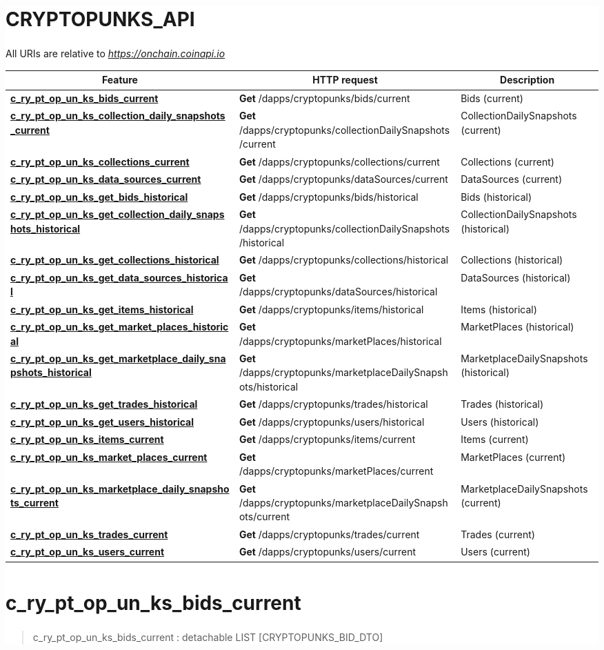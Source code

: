 # CRYPTOPUNKS_API

All URIs are relative to *https://onchain.coinapi.io*

Feature | HTTP request | Description
------------- | ------------- | -------------
[**c_ry_pt_op_un_ks_bids_current**](CRYPTOPUNKS_API.md#c_ry_pt_op_un_ks_bids_current) | **Get** /dapps/cryptopunks/bids/current | Bids (current)
[**c_ry_pt_op_un_ks_collection_daily_snapshots_current**](CRYPTOPUNKS_API.md#c_ry_pt_op_un_ks_collection_daily_snapshots_current) | **Get** /dapps/cryptopunks/collectionDailySnapshots/current | CollectionDailySnapshots (current)
[**c_ry_pt_op_un_ks_collections_current**](CRYPTOPUNKS_API.md#c_ry_pt_op_un_ks_collections_current) | **Get** /dapps/cryptopunks/collections/current | Collections (current)
[**c_ry_pt_op_un_ks_data_sources_current**](CRYPTOPUNKS_API.md#c_ry_pt_op_un_ks_data_sources_current) | **Get** /dapps/cryptopunks/dataSources/current | DataSources (current)
[**c_ry_pt_op_un_ks_get_bids_historical**](CRYPTOPUNKS_API.md#c_ry_pt_op_un_ks_get_bids_historical) | **Get** /dapps/cryptopunks/bids/historical | Bids (historical)
[**c_ry_pt_op_un_ks_get_collection_daily_snapshots_historical**](CRYPTOPUNKS_API.md#c_ry_pt_op_un_ks_get_collection_daily_snapshots_historical) | **Get** /dapps/cryptopunks/collectionDailySnapshots/historical | CollectionDailySnapshots (historical)
[**c_ry_pt_op_un_ks_get_collections_historical**](CRYPTOPUNKS_API.md#c_ry_pt_op_un_ks_get_collections_historical) | **Get** /dapps/cryptopunks/collections/historical | Collections (historical)
[**c_ry_pt_op_un_ks_get_data_sources_historical**](CRYPTOPUNKS_API.md#c_ry_pt_op_un_ks_get_data_sources_historical) | **Get** /dapps/cryptopunks/dataSources/historical | DataSources (historical)
[**c_ry_pt_op_un_ks_get_items_historical**](CRYPTOPUNKS_API.md#c_ry_pt_op_un_ks_get_items_historical) | **Get** /dapps/cryptopunks/items/historical | Items (historical)
[**c_ry_pt_op_un_ks_get_market_places_historical**](CRYPTOPUNKS_API.md#c_ry_pt_op_un_ks_get_market_places_historical) | **Get** /dapps/cryptopunks/marketPlaces/historical | MarketPlaces (historical)
[**c_ry_pt_op_un_ks_get_marketplace_daily_snapshots_historical**](CRYPTOPUNKS_API.md#c_ry_pt_op_un_ks_get_marketplace_daily_snapshots_historical) | **Get** /dapps/cryptopunks/marketplaceDailySnapshots/historical | MarketplaceDailySnapshots (historical)
[**c_ry_pt_op_un_ks_get_trades_historical**](CRYPTOPUNKS_API.md#c_ry_pt_op_un_ks_get_trades_historical) | **Get** /dapps/cryptopunks/trades/historical | Trades (historical)
[**c_ry_pt_op_un_ks_get_users_historical**](CRYPTOPUNKS_API.md#c_ry_pt_op_un_ks_get_users_historical) | **Get** /dapps/cryptopunks/users/historical | Users (historical)
[**c_ry_pt_op_un_ks_items_current**](CRYPTOPUNKS_API.md#c_ry_pt_op_un_ks_items_current) | **Get** /dapps/cryptopunks/items/current | Items (current)
[**c_ry_pt_op_un_ks_market_places_current**](CRYPTOPUNKS_API.md#c_ry_pt_op_un_ks_market_places_current) | **Get** /dapps/cryptopunks/marketPlaces/current | MarketPlaces (current)
[**c_ry_pt_op_un_ks_marketplace_daily_snapshots_current**](CRYPTOPUNKS_API.md#c_ry_pt_op_un_ks_marketplace_daily_snapshots_current) | **Get** /dapps/cryptopunks/marketplaceDailySnapshots/current | MarketplaceDailySnapshots (current)
[**c_ry_pt_op_un_ks_trades_current**](CRYPTOPUNKS_API.md#c_ry_pt_op_un_ks_trades_current) | **Get** /dapps/cryptopunks/trades/current | Trades (current)
[**c_ry_pt_op_un_ks_users_current**](CRYPTOPUNKS_API.md#c_ry_pt_op_un_ks_users_current) | **Get** /dapps/cryptopunks/users/current | Users (current)


# **c_ry_pt_op_un_ks_bids_current**
> c_ry_pt_op_un_ks_bids_current : detachable LIST [CRYPTOPUNKS_BID_DTO]
